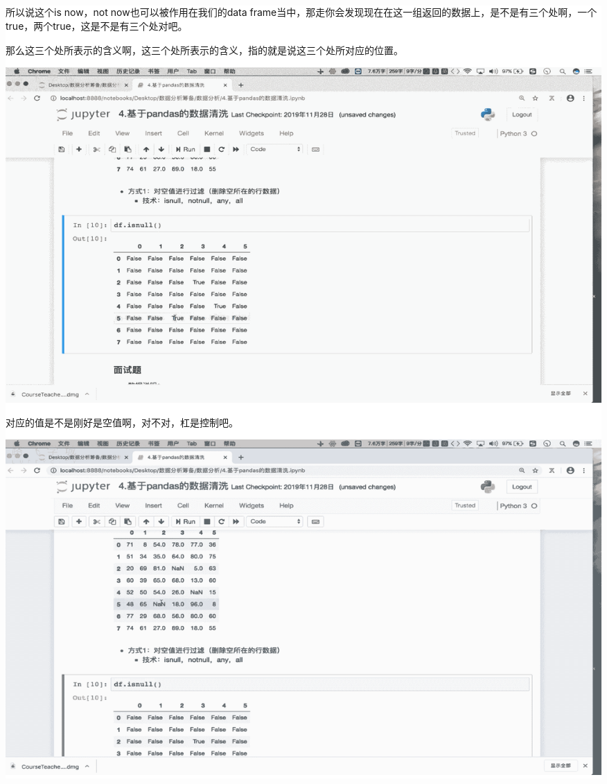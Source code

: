 所以说这个is now，not now也可以被作用在我们的data frame当中，那走你会发现现在在这一组返回的数据上，是不是有三个处啊，一个true，两个true，这是不是有三个处对吧。

那么这三个处所表示的含义啊，这三个处所表示的含义，指的就是说这三个处所对应的位置。

![](img/4e94a02145142b7d45da849a0cf7c0c3_53.png)

对应的值是不是刚好是空值啊，对不对，杠是控制吧。

![](img/4e94a02145142b7d45da849a0cf7c0c3_55.png)

